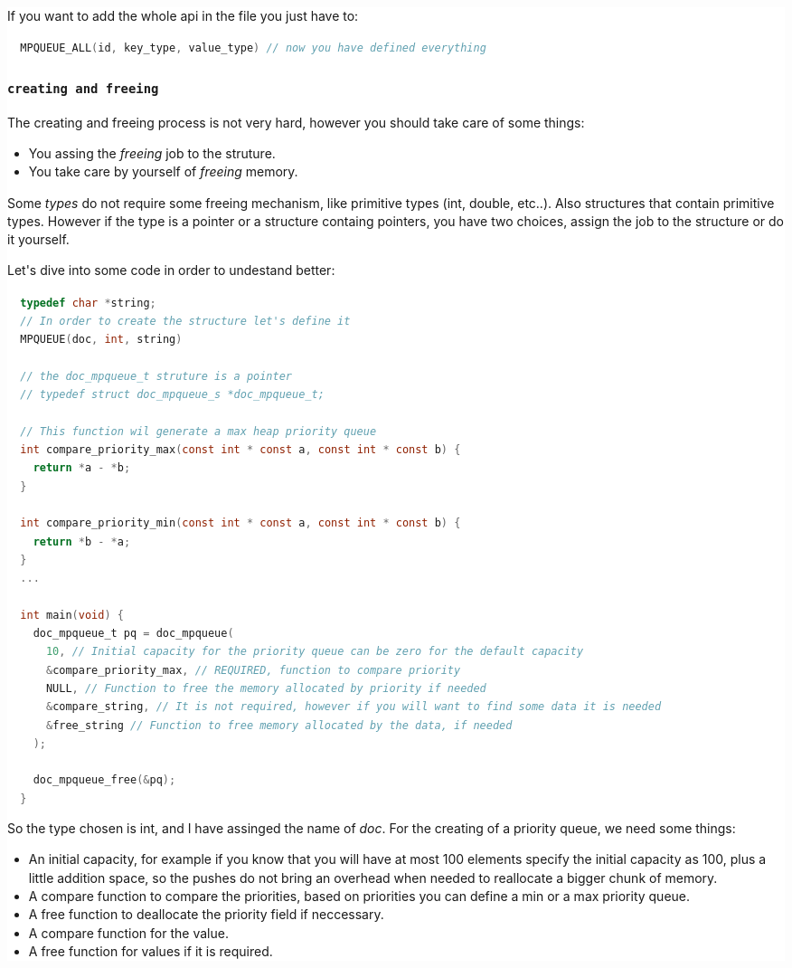 If you want to add the whole api in the file you just have to:

```c
  MPQUEUE_ALL(id, key_type, value_type) // now you have defined everything
```

### `creating and freeing`

The creating and freeing process is not very hard, however you should take care of some things:

* You assing the *freeing* job to the struture.
* You take care by yourself of *freeing* memory.

Some *types* do not require some freeing mechanism, like primitive types (int, double, etc..). Also structures that contain primitive types. However if the type is a pointer or a structure containg pointers, you have two choices, assign the job to the structure or do it yourself.

Let's dive into some code in order to undestand better:

```c
  typedef char *string;
  // In order to create the structure let's define it
  MPQUEUE(doc, int, string)

  // the doc_mpqueue_t struture is a pointer
  // typedef struct doc_mpqueue_s *doc_mpqueue_t;

  // This function wil generate a max heap priority queue
  int compare_priority_max(const int * const a, const int * const b) {
    return *a - *b;
  }

  int compare_priority_min(const int * const a, const int * const b) {
    return *b - *a;
  }
  ...

  int main(void) {
    doc_mpqueue_t pq = doc_mpqueue(
      10, // Initial capacity for the priority queue can be zero for the default capacity
      &compare_priority_max, // REQUIRED, function to compare priority
      NULL, // Function to free the memory allocated by priority if needed
      &compare_string, // It is not required, however if you will want to find some data it is needed
      &free_string // Function to free memory allocated by the data, if needed
    );

    doc_mpqueue_free(&pq);
  }
```

So the type chosen is int, and I have assinged the name of *doc*. For the creating of a priority queue, we need some things:

* An initial capacity, for example if you know that you will have at most 100 elements specify the initial capacity as 100, plus a little addition space, so the pushes do not bring an overhead when needed to reallocate a bigger chunk of memory.
* A compare function to compare the priorities, based on priorities you can define a min or a max priority queue.
* A free function to deallocate the priority field if neccessary.
* A compare function for the value.
* A free function for values if it is required.
